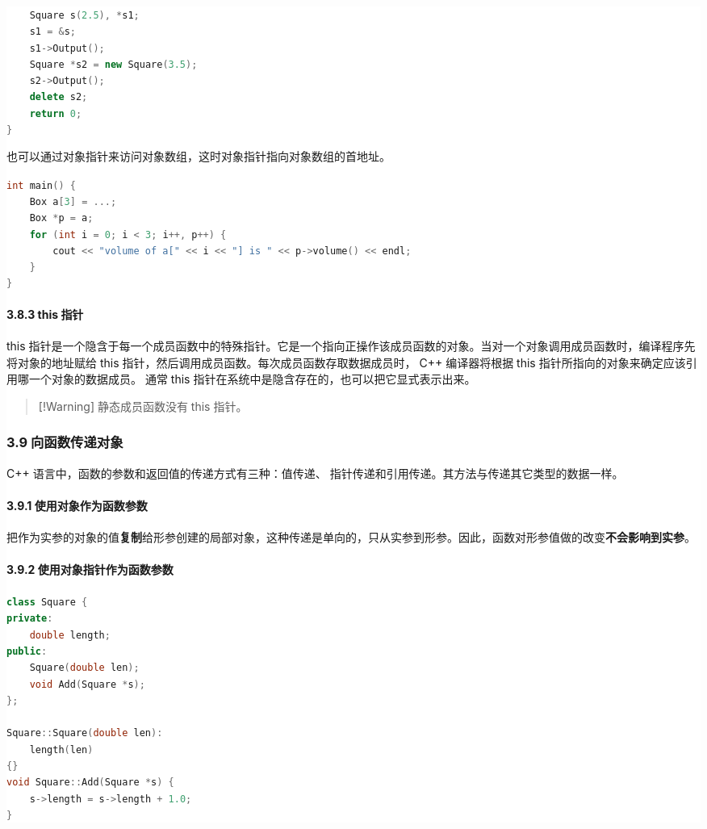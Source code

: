 ```cpp
	Square s(2.5), *s1;
	s1 = &s;
	s1->Output();
	Square *s2 = new Square(3.5);
	s2->Output();
	delete s2;
	return 0;
}
```

也可以通过对象指针来访问对象数组，这时对象指针指向对象数组的首地址。

```cpp
int main() {
	Box a[3] = ...;
	Box *p = a;
	for (int i = 0; i < 3; i++, p++) {
		cout << "volume of a[" << i << "] is " << p->volume() << endl;
	}
}
```

#### 3.8.3 this 指针

this 指针是一个隐含于每一个成员函数中的特殊指针。它是一个指向正操作该成员函数的对象。当对一个对象调用成员函数时，编译程序先将对象的地址赋给 this 指针，然后调用成员函数。每次成员函数存取数据成员时， C++ 编译器将根据 this 指针所指向的对象来确定应该引用哪一个对象的数据成员。 通常 this 指针在系统中是隐含存在的，也可以把它显式表示出来。

> [!Warning] 静态成员函数没有 this 指针。

### 3.9 向函数传递对象

C++ 语言中，函数的参数和返回值的传递方式有三种：值传递、 指针传递和引用传递。其方法与传递其它类型的数据一样。

#### 3.9.1 使用对象作为函数参数

把作为实参的对象的值**复制**给形参创建的局部对象，这种传递是单向的，只从实参到形参。因此，函数对形参值做的改变**不会影响到实参**。

#### 3.9.2 使用对象指针作为函数参数

```cpp
class Square {
private:
	double length;
public:
	Square(double len);
	void Add(Square *s);
};

Square::Square(double len):
	length(len)
{}
void Square::Add(Square *s) {
	s->length = s->length + 1.0;
}
```
